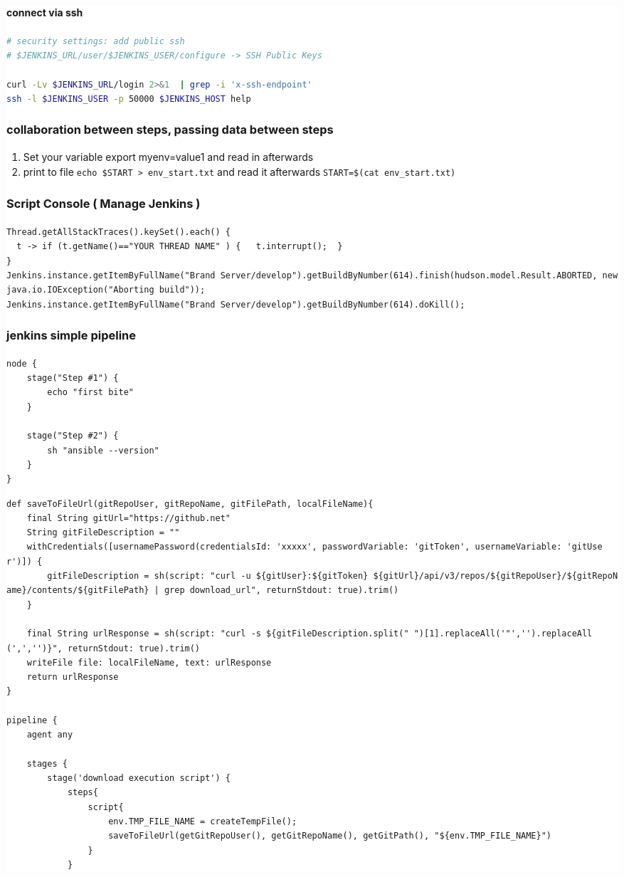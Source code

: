 
#### connect via ssh
```sh
# security settings: add public ssh 
# $JENKINS_URL/user/$JENKINS_USER/configure -> SSH Public Keys

curl -Lv $JENKINS_URL/login 2>&1  | grep -i 'x-ssh-endpoint'
ssh -l $JENKINS_USER -p 50000 $JENKINS_HOST help
```

### collaboration between steps, passing data between steps
1. Set your variable export myenv=value1 and read in afterwards
2. print to file `echo $START > env_start.txt` and read it afterwards `START=$(cat env_start.txt)`

### Script Console ( Manage Jenkins )
```
Thread.getAllStackTraces().keySet().each() {
  t -> if (t.getName()=="YOUR THREAD NAME" ) {   t.interrupt();  }
}
Jenkins.instance.getItemByFullName("Brand Server/develop").getBuildByNumber(614).finish(hudson.model.Result.ABORTED, new java.io.IOException("Aborting build"));
Jenkins.instance.getItemByFullName("Brand Server/develop").getBuildByNumber(614).doKill();
```

### jenkins simple pipeline
```jenkins
node {
 	stage("Step #1") {
		echo "first bite"
	}

	stage("Step #2") {
		sh "ansible --version"
	}
}
```
```jenkins
def saveToFileUrl(gitRepoUser, gitRepoName, gitFilePath, localFileName){
    final String gitUrl="https://github.net"
    String gitFileDescription = ""
    withCredentials([usernamePassword(credentialsId: 'xxxxx', passwordVariable: 'gitToken', usernameVariable: 'gitUser')]) {
        gitFileDescription = sh(script: "curl -u ${gitUser}:${gitToken} ${gitUrl}/api/v3/repos/${gitRepoUser}/${gitRepoName}/contents/${gitFilePath} | grep download_url", returnStdout: true).trim()
    }   
    
    final String urlResponse = sh(script: "curl -s ${gitFileDescription.split(" ")[1].replaceAll('"','').replaceAll(',','')}", returnStdout: true).trim()
    writeFile file: localFileName, text: urlResponse
    return urlResponse    
}

pipeline {
    agent any

    stages {
        stage('download execution script') {
            steps{
                script{
                    env.TMP_FILE_NAME = createTempFile();
                    saveToFileUrl(getGitRepoUser(), getGitRepoName(), getGitPath(), "${env.TMP_FILE_NAME}")                
                }
            }
```